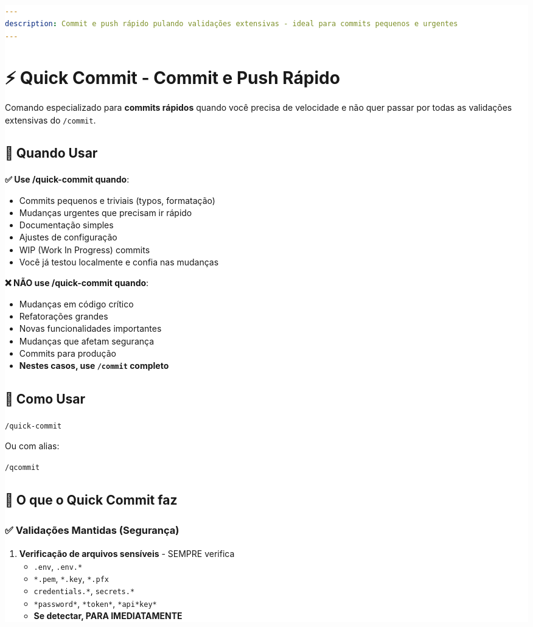 ```yaml
---
description: Commit e push rápido pulando validações extensivas - ideal para commits pequenos e urgentes
---
```


# ⚡ Quick Commit - Commit e Push Rápido

Comando especializado para **commits rápidos** quando você precisa de velocidade e não quer passar por todas as validações extensivas do `/commit`.

## 🎯 Quando Usar

**✅ Use /quick-commit quando**:
- Commits pequenos e triviais (typos, formatação)
- Mudanças urgentes que precisam ir rápido
- Documentação simples
- Ajustes de configuração
- WIP (Work In Progress) commits
- Você já testou localmente e confia nas mudanças

**❌ NÃO use /quick-commit quando**:
- Mudanças em código crítico
- Refatorações grandes
- Novas funcionalidades importantes
- Mudanças que afetam segurança
- Commits para produção
- **Nestes casos, use `/commit` completo**

## 🚀 Como Usar

```bash
/quick-commit
```

Ou com alias:
```bash
/qcommit
```

## 🔄 O que o Quick Commit faz

### ✅ Validações Mantidas (Segurança)
1. **Verificação de arquivos sensíveis** - SEMPRE verifica
   - `.env`, `.env.*`
   - `*.pem`, `*.key`, `*.pfx`
   - `credentials.*`, `secrets.*`
   - `*password*`, `*token*`, `*api*key*`
   - **Se detectar, PARA IMEDIATAMENTE**
